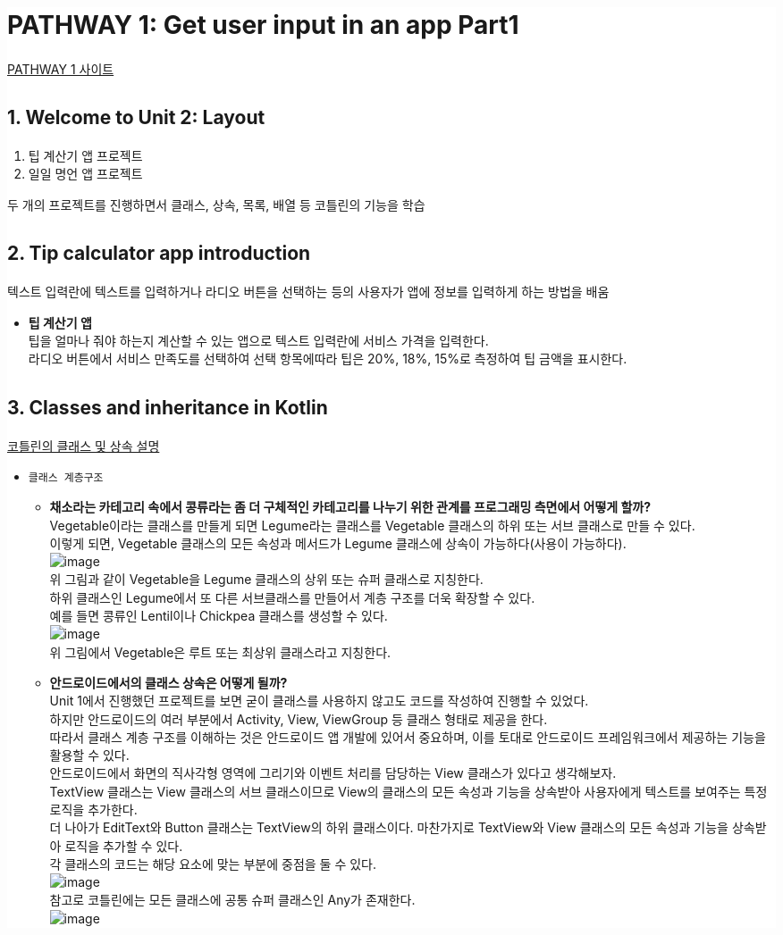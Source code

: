 # PATHWAY 1: Get user input in an app Part1
[PATHWAY 1 사이트](https://developer.android.com/courses/pathways/android-basics-kotlin-unit-2-pathway-1)

## 1. Welcome to Unit 2: Layout
1. 팁 계산기 앱 프로젝트
2. 일일 명언 앱 프로젝트

두 개의 프로젝트를 진행하면서 클래스, 상속, 목록, 배열 등 코틀린의 기능을 학습

## 2. Tip calculator app introduction
텍스트 입력란에 텍스트를 입력하거나 라디오 버튼을 선택하는 등의 사용자가 앱에 정보를 입력하게 하는 방법을 배움</br>
- **팁 계산기 앱**</br>
    팁을 얼마나 줘야 하는지 계산할 수 있는 앱으로 텍스트 입력란에 서비스 가격을 입력한다.</br>
    라디오 버튼에서 서비스 만족도를 선택하여 선택 항목에따라 팁은 20%, 18%, 15%로 측정하여 팁 금액을 표시한다.


## 3. Classes and inheritance in Kotlin
[코틀린의 클래스 및 상속 설명](https://developer.android.com/codelabs/basic-android-kotlin-training-classes-and-inheritance?continue=https%3A%2F%2Fdeveloper.android.com%2Fcourses%2Fpathways%2Fandroid-basics-kotlin-unit-2-pathway-1%23codelab-https%3A%2F%2Fdeveloper.android.com%2Fcodelabs%2Fbasic-android-kotlin-training-classes-and-inheritance#0)

- `클래스 계층구조`
    - **채소라는 카테고리 속에서 콩류라는 좀 더 구체적인 카테고리를 나누기 위한 관계를 프로그래밍 측면에서 어떻게 할까?**</br>
        Vegetable이라는 클래스를 만들게 되면 Legume라는 클래스를 Vegetable 클래스의 하위 또는 서브 클래스로 만들 수 있다.</br>
        이렇게 되면, Vegetable 클래스의 모든 속성과 메서드가 Legume 클래스에 상속이 가능하다(사용이 가능하다).</br>
        ![image](https://user-images.githubusercontent.com/52282493/128620251-9d985148-4667-4d8b-a665-e966a931c6d9.png) </br>
        위 그림과 같이 Vegetable을 Legume 클래스의 상위 또는 슈퍼 클래스로 지칭한다.</br>
        하위 클래스인 Legume에서 또 다른 서브클래스를 만들어서 계층 구조를 더욱 확장할 수 있다.</br>
        예를 들면 콩류인 Lentil이나 Chickpea 클래스를 생성할 수 있다.</br>
        ![image](https://user-images.githubusercontent.com/52282493/128620306-f7942102-660d-44ba-bb1b-c1cef331a2be.png) </br>
        위 그림에서 Vegetable은 루트 또는 최상위 클래스라고 지칭한다.
        
    - **안드로이드에서의 클래스 상속은 어떻게 될까?**</br>
        Unit 1에서 진행했던 프로젝트를 보면 굳이 클래스를 사용하지 않고도 코드를 작성하여 진행할 수 있었다.</br>
        하지만 안드로이드의 여러 부분에서 Activity, View, ViewGroup 등 클래스 형태로 제공을 한다.</br>
        따라서 클래스 계층 구조를 이해하는 것은 안드로이드 앱 개발에 있어서 중요하며, 이를 토대로 안드로이드 프레임워크에서 제공하는 기능을 활용할 수 있다.</br>
        안드로이드에서 화면의 직사각형 영역에 그리기와 이벤트 처리를 담당하는 View 클래스가 있다고 생각해보자.</br>
        TextView 클래스는 View 클래스의 서브 클래스이므로 View의 클래스의 모든 속성과 기능을 상속받아 사용자에게 텍스트를 보여주는 특정 로직을 추가한다.</br>
        더 나아가 EditText와 Button 클래스는 TextView의 하위 클래스이다. 마찬가지로 TextView와 View 클래스의 모든 속성과 기능을 상속받아 로직을 추가할 수 있다.</br>
        각 클래스의 코드는 해당 요소에 맞는 부분에 중점을 둘 수 있다.</br>
        ![image](https://user-images.githubusercontent.com/52282493/128620589-d7be1192-ba3c-4d06-8efb-f1c8a2ef9043.png) <br>
        참고로 코틀린에는 모든 클래스에 공통 슈퍼 클래스인 Any가 존재한다.</br>
        ![image](https://user-images.githubusercontent.com/52282493/128620600-45831b40-7a24-4464-8f58-e518f1846646.png)
    